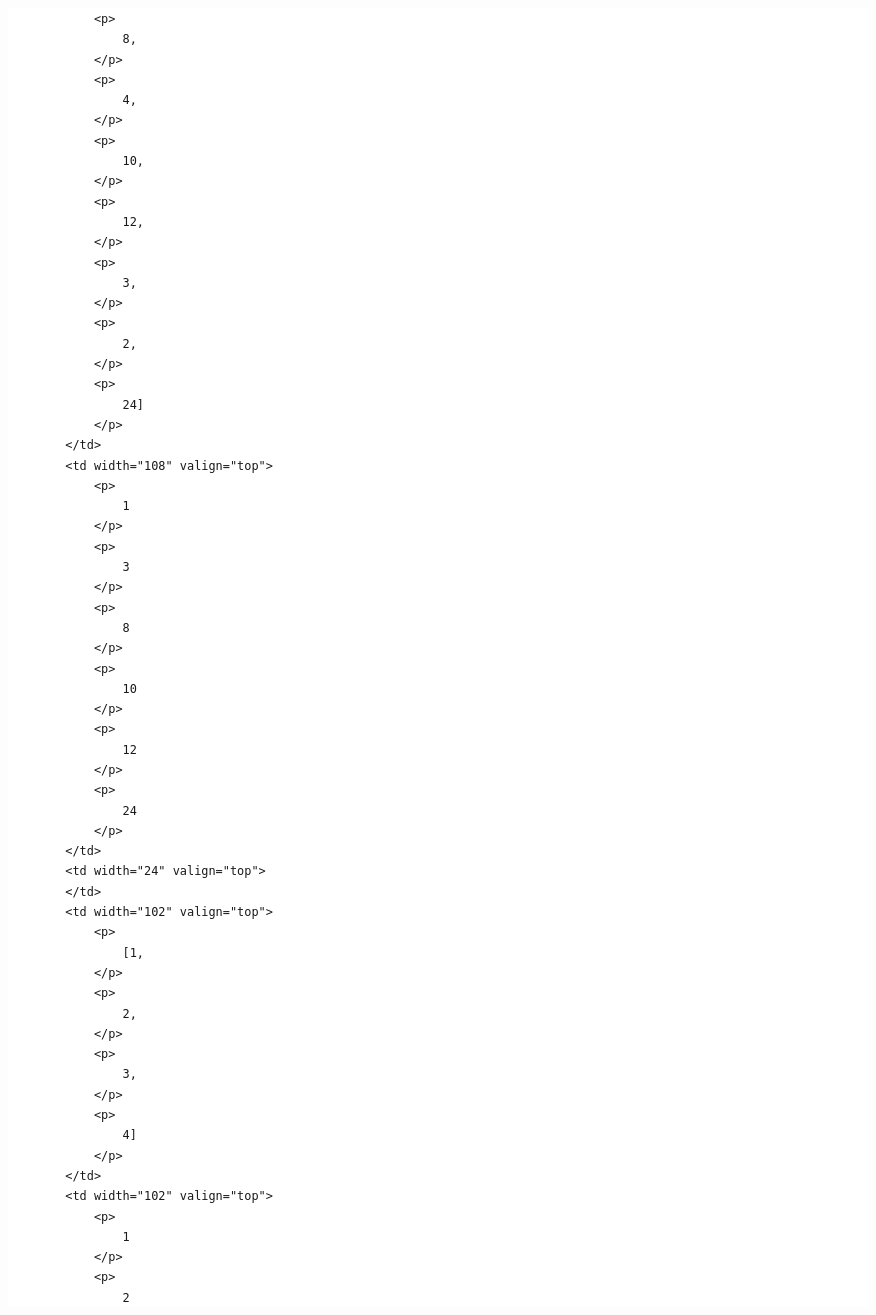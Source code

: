                 <p>
                    8,
                </p>
                <p>
                    4,
                </p>
                <p>
                    10,
                </p>
                <p>
                    12,
                </p>
                <p>
                    3,
                </p>
                <p>
                    2,
                </p>
                <p>
                    24]
                </p>
            </td>
            <td width="108" valign="top">
                <p>
                    1
                </p>
                <p>
                    3
                </p>
                <p>
                    8
                </p>
                <p>
                    10
                </p>
                <p>
                    12
                </p>
                <p>
                    24
                </p>
            </td>
            <td width="24" valign="top">
            </td>
            <td width="102" valign="top">
                <p>
                    [1,
                </p>
                <p>
                    2,
                </p>
                <p>
                    3,
                </p>
                <p>
                    4]
                </p>
            </td>
            <td width="102" valign="top">
                <p>
                    1
                </p>
                <p>
                    2